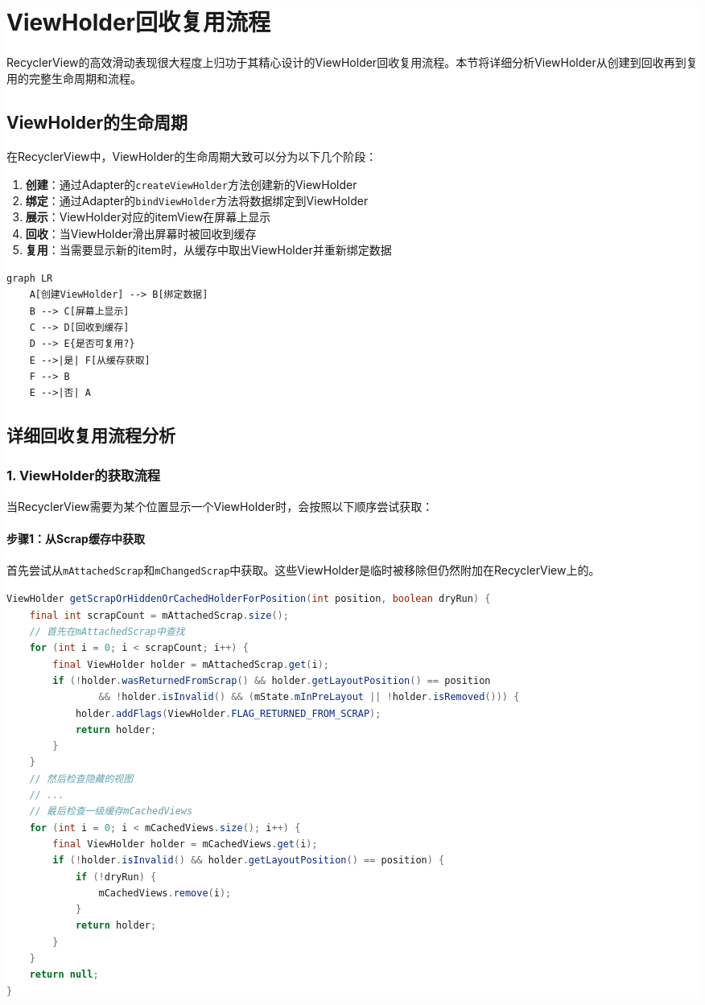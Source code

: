 # ViewHolder回收复用流程

RecyclerView的高效滑动表现很大程度上归功于其精心设计的ViewHolder回收复用流程。本节将详细分析ViewHolder从创建到回收再到复用的完整生命周期和流程。

## ViewHolder的生命周期

在RecyclerView中，ViewHolder的生命周期大致可以分为以下几个阶段：

1. **创建**：通过Adapter的`createViewHolder`方法创建新的ViewHolder
2. **绑定**：通过Adapter的`bindViewHolder`方法将数据绑定到ViewHolder
3. **展示**：ViewHolder对应的itemView在屏幕上显示
4. **回收**：当ViewHolder滑出屏幕时被回收到缓存
5. **复用**：当需要显示新的item时，从缓存中取出ViewHolder并重新绑定数据

```mermaid
graph LR
    A[创建ViewHolder] --> B[绑定数据]
    B --> C[屏幕上显示]
    C --> D[回收到缓存]
    D --> E{是否可复用?}
    E -->|是| F[从缓存获取]
    F --> B
    E -->|否| A
```

## 详细回收复用流程分析

### 1. ViewHolder的获取流程

当RecyclerView需要为某个位置显示一个ViewHolder时，会按照以下顺序尝试获取：

#### 步骤1：从Scrap缓存中获取

首先尝试从`mAttachedScrap`和`mChangedScrap`中获取。这些ViewHolder是临时被移除但仍然附加在RecyclerView上的。

```java
ViewHolder getScrapOrHiddenOrCachedHolderForPosition(int position, boolean dryRun) {
    final int scrapCount = mAttachedScrap.size();
    // 首先在mAttachedScrap中查找
    for (int i = 0; i < scrapCount; i++) {
        final ViewHolder holder = mAttachedScrap.get(i);
        if (!holder.wasReturnedFromScrap() && holder.getLayoutPosition() == position
                && !holder.isInvalid() && (mState.mInPreLayout || !holder.isRemoved())) {
            holder.addFlags(ViewHolder.FLAG_RETURNED_FROM_SCRAP);
            return holder;
        }
    }
    // 然后检查隐藏的视图
    // ...
    // 最后检查一级缓存mCachedViews
    for (int i = 0; i < mCachedViews.size(); i++) {
        final ViewHolder holder = mCachedViews.get(i);
        if (!holder.isInvalid() && holder.getLayoutPosition() == position) {
            if (!dryRun) {
                mCachedViews.remove(i);
            }
            return holder;
        }
    }
    return null;
}
```
